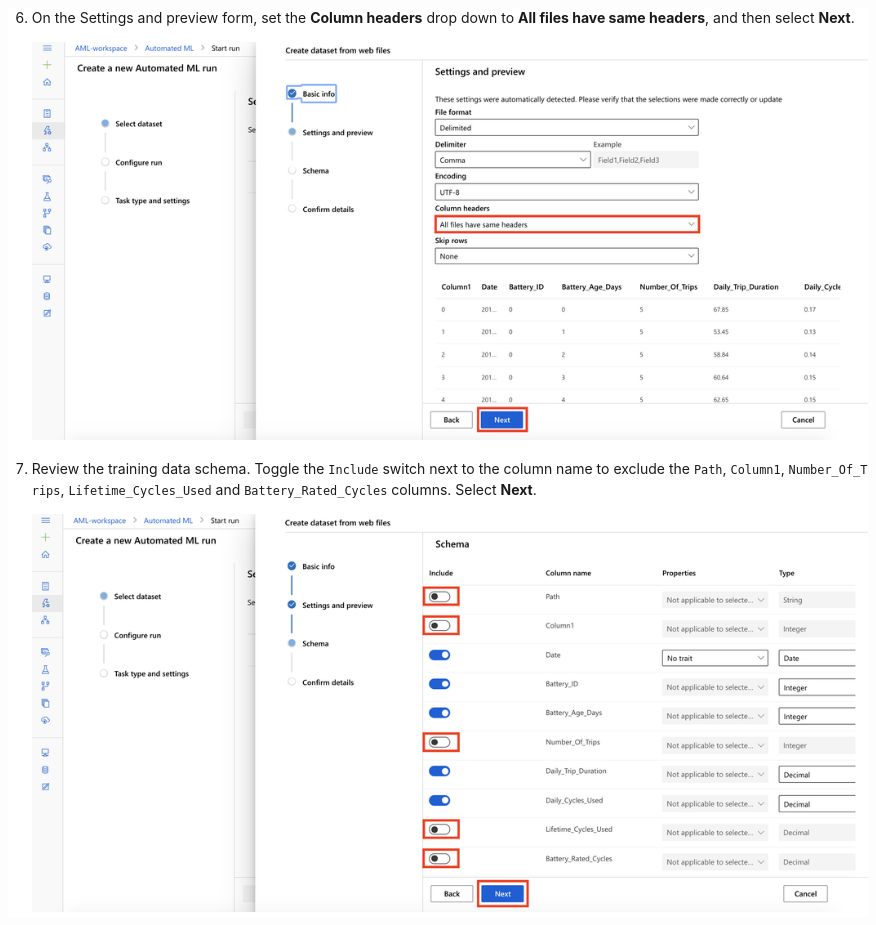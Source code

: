 6. On the Settings and preview form, set the **Column headers** drop down to **All files have same headers**, and then select **Next**.

    ![The Create dataset from web files Settings and preview form is displayed with the Column headers highlighted with the All files have the same headers value selected.](images/automl-create-dataset-02b.png 'Settings and preview panel')

7. Review the training data schema. Toggle the `Include` switch next to the column name to exclude the `Path`, `Column1`, `Number_Of_Trips`, `Lifetime_Cycles_Used` and `Battery_Rated_Cycles` columns. Select **Next**.

    ![The Create dataset and from web files Schema form is displayed in tabular format. The include toggle values for the columns listed above are switched to the Off position. The Next button is highlighted at the bottom of the form.](images/automl-create-dataset-03.png 'Select Features')
